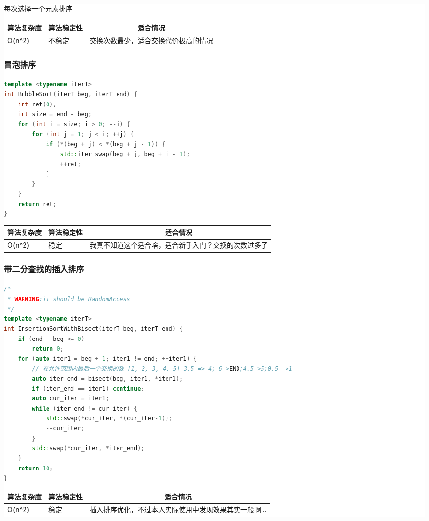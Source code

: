 每次选择一个元素排序

| 算法复杂度  | 算法稳定性 | 适合情况               |
| ------ | ----- | ------------------ |
| O(n^2) | 不稳定   | 交换次数最少，适合交换代价极高的情况 |

### 冒泡排序

```c++
template <typename iterT>
int BubbleSort(iterT beg, iterT end) {
    int ret(0);
    int size = end - beg;
    for (int i = size; i > 0; --i) {
        for (int j = 1; j < i; ++j) {
            if (*(beg + j) < *(beg + j - 1)) {
                std::iter_swap(beg + j, beg + j - 1);
                ++ret;
            }
        }
    }
    return ret;
}
```

| 算法复杂度  | 算法稳定性 | 适合情况                       |
| ------ | ----- | -------------------------- |
| O(n^2) | 稳定    | 我真不知道这个适合啥，适合新手入门？交换的次数过多了 |



### 带二分查找的插入排序

```c++
/*
 * WARNING:it should be RandomAccess
 */
template <typename iterT>
int InsertionSortWithBisect(iterT beg, iterT end) {
    if (end - beg <= 0)
        return 0;
    for (auto iter1 = beg + 1; iter1 != end; ++iter1) {
        // 在允许范围内最后一个交换的数 [1, 2, 3, 4, 5] 3.5 => 4; 6->END;4.5->5;0.5 ->1
        auto iter_end = bisect(beg, iter1, *iter1);
        if (iter_end == iter1) continue;
        auto cur_iter = iter1;
        while (iter_end != cur_iter) {
            std::swap(*cur_iter, *(cur_iter-1));
            --cur_iter;
        }
        std::swap(*cur_iter, *iter_end);
    }
    return 10;
}
```
| 算法复杂度  | 算法稳定性 | 适合情况                         |
| ------ | ----- | ---------------------------- |
| O(n^2) | 稳定    | 插入排序优化，不过本人实际使用中发现效果其实一般啊... |
